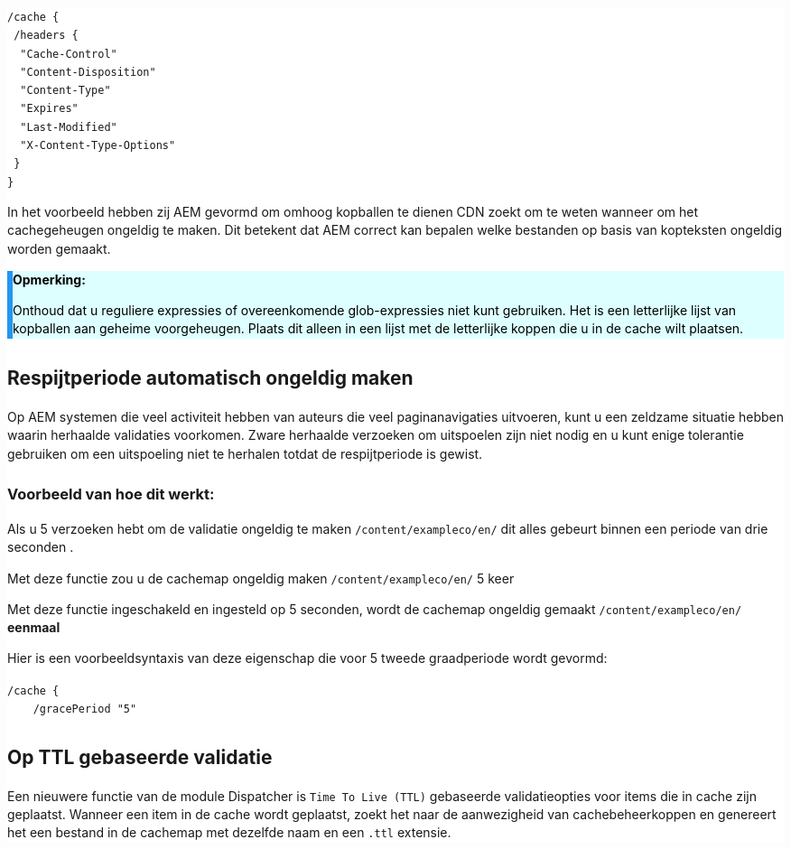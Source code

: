 ```
/cache { 
 /headers { 
  "Cache-Control" 
  "Content-Disposition" 
  "Content-Type" 
  "Expires" 
  "Last-Modified" 
  "X-Content-Type-Options" 
 } 
}
```


In het voorbeeld hebben zij AEM gevormd om omhoog kopballen te dienen CDN zoekt om te weten wanneer om het cachegeheugen ongeldig te maken. Dit betekent dat AEM correct kan bepalen welke bestanden op basis van kopteksten ongeldig worden gemaakt.

<div style="color: #000;border-left: 6px solid #2196F3;background-color:#ddffff;"><b>Opmerking:</b>

Onthoud dat u reguliere expressies of overeenkomende glob-expressies niet kunt gebruiken. Het is een letterlijke lijst van kopballen aan geheime voorgeheugen. Plaats dit alleen in een lijst met de letterlijke koppen die u in de cache wilt plaatsen.
</div>


## Respijtperiode automatisch ongeldig maken

Op AEM systemen die veel activiteit hebben van auteurs die veel paginanavigaties uitvoeren, kunt u een zeldzame situatie hebben waarin herhaalde validaties voorkomen. Zware herhaalde verzoeken om uitspoelen zijn niet nodig en u kunt enige tolerantie gebruiken om een uitspoeling niet te herhalen totdat de respijtperiode is gewist.

### Voorbeeld van hoe dit werkt:

Als u 5 verzoeken hebt om de validatie ongeldig te maken `/content/exampleco/en/` dit alles gebeurt binnen een periode van drie seconden .

Met deze functie zou u de cachemap ongeldig maken `/content/exampleco/en/` 5 keer

Met deze functie ingeschakeld en ingesteld op 5 seconden, wordt de cachemap ongeldig gemaakt `/content/exampleco/en/` <b>eenmaal</b>

Hier is een voorbeeldsyntaxis van deze eigenschap die voor 5 tweede graadperiode wordt gevormd:

```
/cache { 
    /gracePeriod "5"
```

## Op TTL gebaseerde validatie

Een nieuwere functie van de module Dispatcher is `Time To Live (TTL)` gebaseerde validatieopties voor items die in cache zijn geplaatst. Wanneer een item in de cache wordt geplaatst, zoekt het naar de aanwezigheid van cachebeheerkoppen en genereert het een bestand in de cachemap met dezelfde naam en een `.ttl` extensie.
